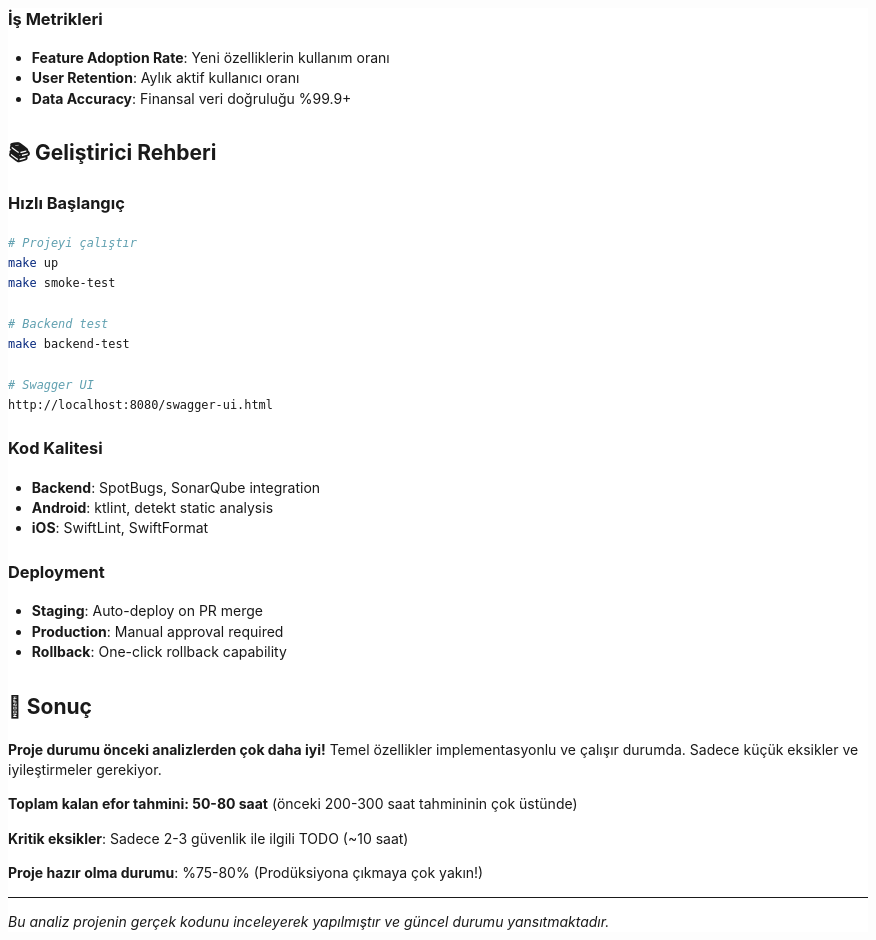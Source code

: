 ### İş Metrikleri
- **Feature Adoption Rate**: Yeni özelliklerin kullanım oranı
- **User Retention**: Aylık aktif kullanıcı oranı
- **Data Accuracy**: Finansal veri doğruluğu %99.9+

## 📚 Geliştirici Rehberi

### Hızlı Başlangıç
```bash
# Projeyi çalıştır
make up
make smoke-test

# Backend test
make backend-test

# Swagger UI
http://localhost:8080/swagger-ui.html
```

### Kod Kalitesi
- **Backend**: SpotBugs, SonarQube integration
- **Android**: ktlint, detekt static analysis
- **iOS**: SwiftLint, SwiftFormat

### Deployment
- **Staging**: Auto-deploy on PR merge
- **Production**: Manual approval required
- **Rollback**: One-click rollback capability

## 🌟 Sonuç

**Proje durumu önceki analizlerden çok daha iyi!** Temel özellikler implementasyonlu ve çalışır durumda. Sadece küçük eksikler ve iyileştirmeler gerekiyor.

**Toplam kalan efor tahmini: 50-80 saat** (önceki 200-300 saat tahmininin çok üstünde)

**Kritik eksikler**: Sadece 2-3 güvenlik ile ilgili TODO (~10 saat)

**Proje hazır olma durumu**: %75-80% (Prodüksiyona çıkmaya çok yakın!)

---

*Bu analiz projenin gerçek kodunu inceleyerek yapılmıştır ve güncel durumu yansıtmaktadır.*